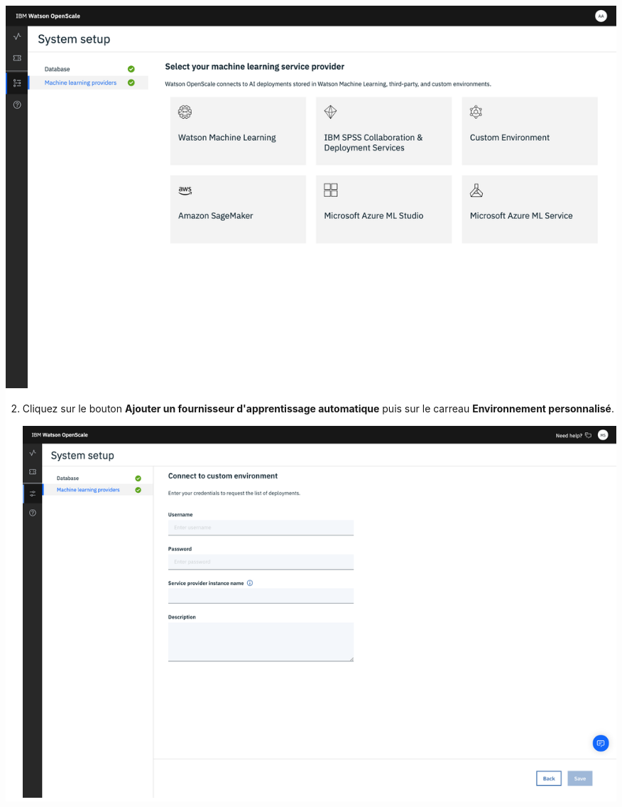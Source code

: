    ![L'écran de sélection du fournisseur d'apprentissage automatique est affiché, avec un carreau pour chaque moteur d'apprentissage automatique accepté](images/wos-machine-learning-providers-selection.png)

2. Cliquez sur le bouton **Ajouter un fournisseur d'apprentissage automatique** puis sur le carreau **Environnement personnalisé**.

   ![Ecran de configuration du fournisseur d'apprentissage automatique personnalisé avec des champs pour les identifiants, le nom de l'instance et sa description](images/ml-custom-provider.png)
